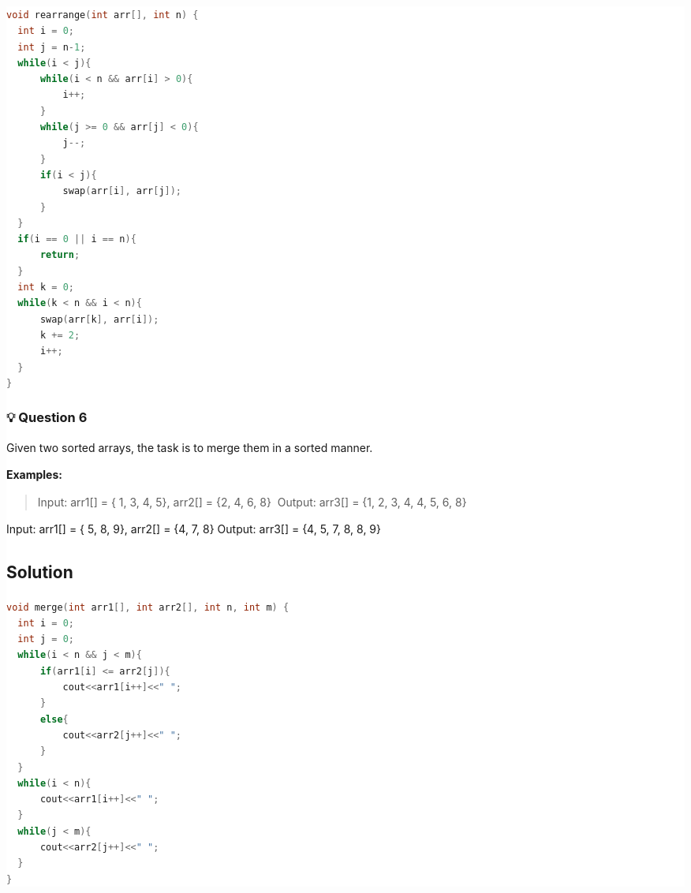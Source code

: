 ```cpp
void rearrange(int arr[], int n) {
  int i = 0;
  int j = n-1;
  while(i < j){
      while(i < n && arr[i] > 0){
          i++;
      }
      while(j >= 0 && arr[j] < 0){
          j--;
      }
      if(i < j){
          swap(arr[i], arr[j]);
      }
  }
  if(i == 0 || i == n){
      return;
  }
  int k = 0;
  while(k < n && i < n){
      swap(arr[k], arr[i]);
      k += 2;
      i++;
  }
}
```

### 💡 **Question 6**

Given two sorted arrays, the task is to merge them in a sorted manner.

**Examples:**

> Input: arr1[] = { 1, 3, 4, 5}, arr2[] = {2, 4, 6, 8} 
> Output: arr3[] = {1, 2, 3, 4, 4, 5, 6, 8}

Input: arr1[] = { 5, 8, 9}, arr2[] = {4, 7, 8}
Output: arr3[] = {4, 5, 7, 8, 8, 9}

## **Solution**

```cpp
void merge(int arr1[], int arr2[], int n, int m) {
  int i = 0;
  int j = 0;
  while(i < n && j < m){
      if(arr1[i] <= arr2[j]){
          cout<<arr1[i++]<<" ";
      }
      else{
          cout<<arr2[j++]<<" ";
      }
  }
  while(i < n){
      cout<<arr1[i++]<<" ";
  }
  while(j < m){
      cout<<arr2[j++]<<" ";
  }
}
```
